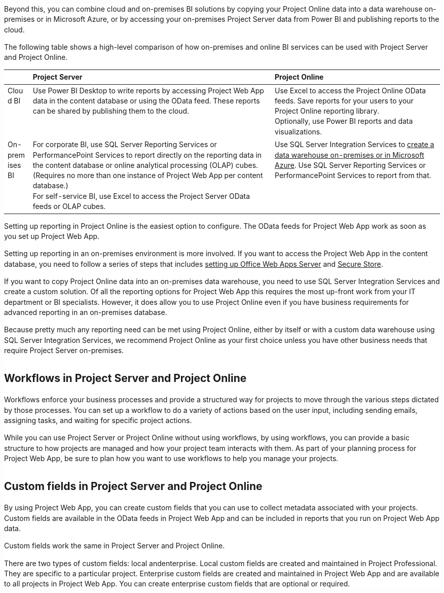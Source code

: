 Beyond this, you can combine cloud and on-premises BI solutions by copying your Project Online data into a data warehouse on-premises or in Microsoft Azure, or by accessing your on-premises Project Server data from Power BI and publishing reports to the cloud.
  
The following table shows a high-level comparison of how on-premises and online BI services can be used with Project Server and Project Online.
  
|&nbsp;|**Project Server**|**Project Online**|
|:-----|:-----|:-----|
|Cloud BI  <br/> |Use Power BI Desktop to write reports by accessing Project Web App data in the content database or using the OData feed. These reports can be shared by publishing them to the cloud.  <br/> |Use Excel to access the Project Online OData feeds. Save reports for your users to your Project Online reporting library.  <br/> Optionally, use Power BI reports and data visualizations.  <br/> |
|On-premises BI  <br/> |For corporate BI, use SQL Server Reporting Services or PerformancePoint Services to report directly on the reporting data in the content database or online analytical processing (OLAP) cubes. (Requires no more than one instance of Project Web App per content database.)  <br/> For self-service BI, use Excel to access the Project Server OData feeds or OLAP cubes.  <br/> |Use SQL Server Integration Services to [create a data warehouse on-premises or in Microsoft Azure](/previous-versions/office/project-odata/dn720853(v=office.15)). Use SQL Server Reporting Services or PerformancePoint Services to report from that.  <br/> |
   
Setting up reporting in Project Online is the easiest option to configure. The OData feeds for Project Web App work as soon as you set up Project Web App. 
  
Setting up reporting in an on-premises environment is more involved. If you want to access the Project Web App in the content database, you need to follow a series of steps that includes [setting up Office Web Apps Server](/officeonlineserver/deploy-office-online-server) and [Secure Store](/previous-versions/office/sharepoint-server-2010/ee806866(v=office.14)).
  
If you want to copy Project Online data into an on-premises data warehouse, you need to use SQL Server Integration Services and create a custom solution. Of all the reporting options for Project Web App this requires the most up-front work from your IT department or BI specialists. However, it does allow you to use Project Online even if you have business requirements for advanced reporting in an on-premises database.
  
Because pretty much any reporting need can be met using Project Online, either by itself or with a custom data warehouse using SQL Server Integration Services, we recommend Project Online as your first choice unless you have other business needs that require Project Server on-premises.
  
## Workflows in Project Server and Project Online

Workflows enforce your business processes and provide a structured way for projects to move through the various steps dictated by those processes. You can set up a workflow to do a variety of actions based on the user input, including sending emails, assigning tasks, and waiting for specific project actions.
  
While you can use Project Server or Project Online without using workflows, by using workflows, you can provide a basic structure to how projects are managed and how your project team interacts with them. As part of your planning process for Project Web App, be sure to plan how you want to use workflows to help you manage your projects.
  
## Custom fields in Project Server and Project Online
<a name="CustomFields"> </a>

By using Project Web App, you can create custom fields that you can use to collect metadata associated with your projects. Custom fields are available in the OData feeds in Project Web App and can be included in reports that you run on Project Web App data.
  
Custom fields work the same in Project Server and Project Online.
  
There are two types of custom fields: local andenterprise. Local custom fields are created and maintained in Project Professional. They are specific to a particular project. Enterprise custom fields are created and maintained in Project Web App and are available to all projects in Project Web App. You can create enterprise custom fields that are optional or required.
  
